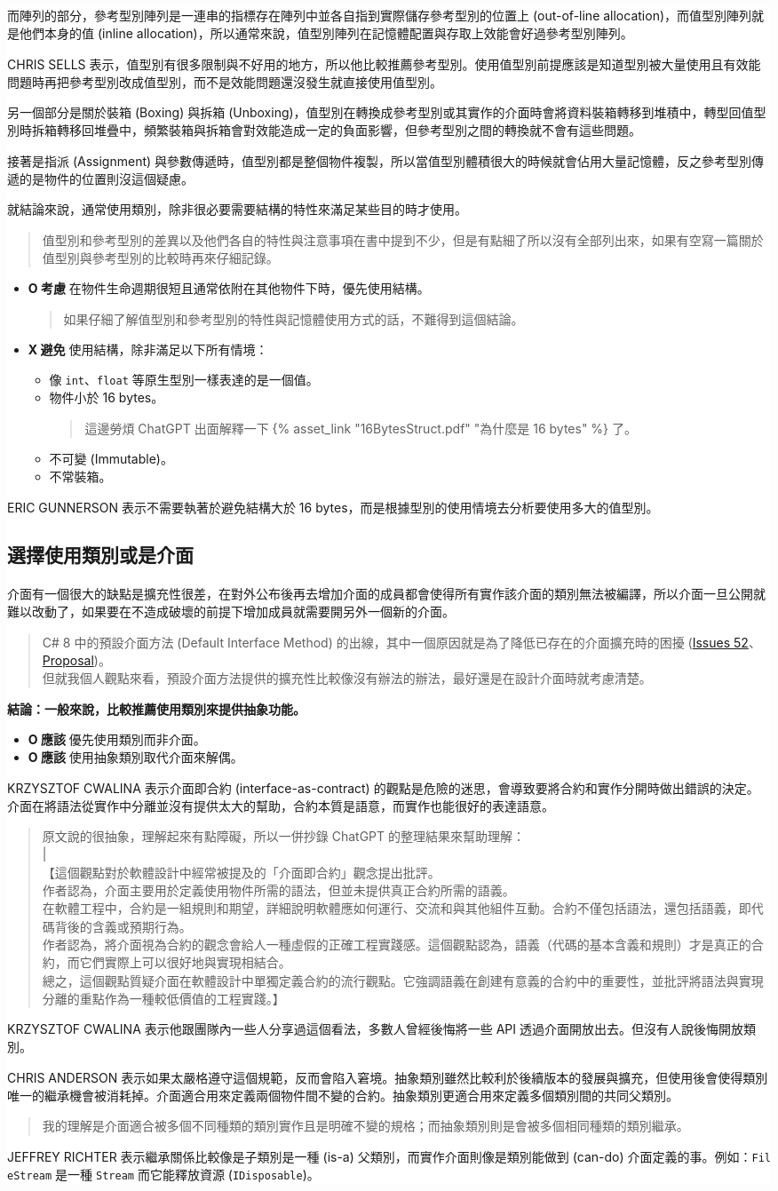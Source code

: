 而陣列的部分，參考型別陣列是一連串的指標存在陣列中並各自指到實際儲存參考型別的位置上 (out-of-line allocation)，而值型別陣列就是他們本身的值 (inline allocation)，所以通常來說，值型別陣列在記憶體配置與存取上效能會好過參考型別陣列。  

CHRIS SELLS 表示，值型別有很多限制與不好用的地方，所以他比較推薦參考型別。使用值型別前提應該是知道型別被大量使用且有效能問題時再把參考型別改成值型別，而不是效能問題還沒發生就直接使用值型別。  

另一個部分是關於裝箱 (Boxing) 與拆箱 (Unboxing)，值型別在轉換成參考型別或其實作的介面時會將資料裝箱轉移到堆積中，轉型回值型別時拆箱轉移回堆疊中，頻繁裝箱與拆箱會對效能造成一定的負面影響，但參考型別之間的轉換就不會有這些問題。  

接著是指派 (Assignment) 與參數傳遞時，值型別都是整個物件複製，所以當值型別體積很大的時候就會佔用大量記憶體，反之參考型別傳遞的是物件的位置則沒這個疑慮。

就結論來說，通常使用類別，除非很必要需要結構的特性來滿足某些目的時才使用。

> 值型別和參考型別的差異以及他們各自的特性與注意事項在書中提到不少，但是有點細了所以沒有全部列出來，如果有空寫一篇關於值型別與參考型別的比較時再來仔細記錄。

+ **O 考慮** 在物件生命週期很短且通常依附在其他物件下時，優先使用結構。
    > 如果仔細了解值型別和參考型別的特性與記憶體使用方式的話，不難得到這個結論。

+ **X 避免** 使用結構，除非滿足以下所有情境：
  - 像 `int`、`float` 等原生型別一樣表達的是一個值。
  - 物件小於 16 bytes。
    > 這邊勞煩 ChatGPT 出面解釋一下 {% asset_link "16BytesStruct.pdf" "為什麼是 16 bytes" %} 了。
  - 不可變 (Immutable)。
  - 不常裝箱。

ERIC GUNNERSON 表示不需要執著於避免結構大於 16 bytes，而是根據型別的使用情境去分析要使用多大的值型別。

## 選擇使用類別或是介面
介面有一個很大的缺點是擴充性很差，在對外公布後再去增加介面的成員都會使得所有實作該介面的類別無法被編譯，所以介面一旦公開就難以改動了，如果要在不造成破壞的前提下增加成員就需要開另外一個新的介面。
> C# 8 中的預設介面方法 (Default Interface Method) 的出線，其中一個原因就是為了降低已存在的介面擴充時的困擾 ([Issues 52](https://github.com/dotnet/csharplang/issues/52)、[Proposal](https://github.com/dotnet/csharplang/blob/main/proposals/csharp-8.0/default-interface-methods.md))。  
> 但就我個人觀點來看，預設介面方法提供的擴充性比較像沒有辦法的辦法，最好還是在設計介面時就考慮清楚。

**結論：一般來說，比較推薦使用類別來提供抽象功能。**  

+ **O 應該** 優先使用類別而非介面。
+ **O 應該** 使用抽象類別取代介面來解偶。

KRZYSZTOF CWALINA 表示介面即合約 (interface-as-contract) 的觀點是危險的迷思，會導致要將合約和實作分開時做出錯誤的決定。介面在將語法從實作中分離並沒有提供太大的幫助，合約本質是語意，而實作也能很好的表達語意。  
> 原文說的很抽象，理解起來有點障礙，所以一併抄錄 ChatGPT 的整理結果來幫助理解：  
> |  
> 【這個觀點對於軟體設計中經常被提及的「介面即合約」觀念提出批評。  
> 作者認為，介面主要用於定義使用物件所需的語法，但並未提供真正合約所需的語義。  
> 在軟體工程中，合約是一組規則和期望，詳細說明軟體應如何運行、交流和與其他組件互動。合約不僅包括語法，還包括語義，即代碼背後的含義或預期行為。  
> 作者認為，將介面視為合約的觀念會給人一種虛假的正確工程實踐感。這個觀點認為，語義（代碼的基本含義和規則）才是真正的合約，而它們實際上可以很好地與實現相結合。  
> 總之，這個觀點質疑介面在軟體設計中單獨定義合約的流行觀點。它強調語義在創建有意義的合約中的重要性，並批評將語法與實現分離的重點作為一種較低價值的工程實踐。】

KRZYSZTOF CWALINA 表示他跟團隊內一些人分享過這個看法，多數人曾經後悔將一些 API 透過介面開放出去。但沒有人說後悔開放類別。

CHRIS ANDERSON 表示如果太嚴格遵守這個規範，反而會陷入窘境。抽象類別雖然比較利於後續版本的發展與擴充，但使用後會使得類別唯一的繼承機會被消耗掉。介面適合用來定義兩個物件間不變的合約。抽象類別更適合用來定義多個類別間的共同父類別。
> 我的理解是介面適合被多個不同種類的類別實作且是明確不變的規格；而抽象類別則是會被多個相同種類的類別繼承。

JEFFREY RICHTER 表示繼承關係比較像是子類別是一種 (is-a) 父類別，而實作介面則像是類別能做到 (can-do) 介面定義的事。例如：`FileStream` 是一種 `Stream` 而它能釋放資源 (`IDisposable`)。
